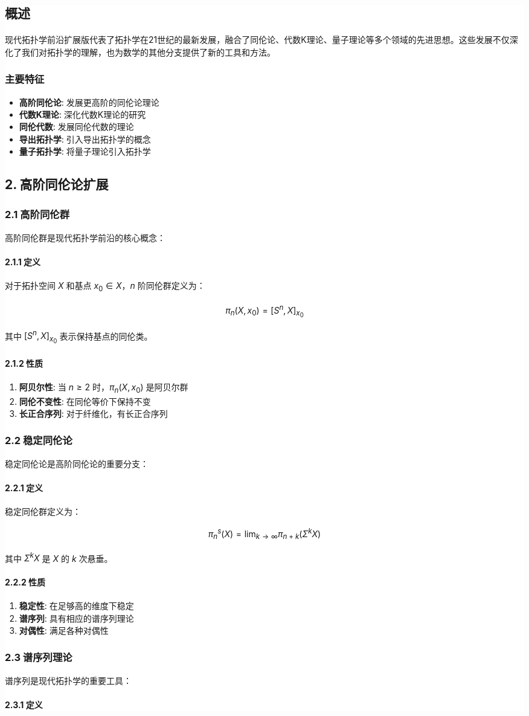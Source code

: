 ## 概述

现代拓扑学前沿扩展版代表了拓扑学在21世纪的最新发展，融合了同伦论、代数K理论、量子理论等多个领域的先进思想。这些发展不仅深化了我们对拓扑学的理解，也为数学的其他分支提供了新的工具和方法。

### 主要特征

- **高阶同伦论**: 发展更高阶的同伦论理论
- **代数K理论**: 深化代数K理论的研究
- **同伦代数**: 发展同伦代数的理论
- **导出拓扑学**: 引入导出拓扑学的概念
- **量子拓扑学**: 将量子理论引入拓扑学

## 2. 高阶同伦论扩展

### 2.1 高阶同伦群

高阶同伦群是现代拓扑学前沿的核心概念：

#### 2.1.1 定义

对于拓扑空间 $X$ 和基点 $x_0 \in X$，$n$ 阶同伦群定义为：

$$\pi_n(X, x_0) = [S^n, X]_{x_0}$$

其中 $[S^n, X]_{x_0}$ 表示保持基点的同伦类。

#### 2.1.2 性质

1. **阿贝尔性**: 当 $n \geq 2$ 时，$\pi_n(X, x_0)$ 是阿贝尔群
2. **同伦不变性**: 在同伦等价下保持不变
3. **长正合序列**: 对于纤维化，有长正合序列

### 2.2 稳定同伦论

稳定同伦论是高阶同伦论的重要分支：

#### 2.2.1 定义

稳定同伦群定义为：

$$\pi_n^s(X) = \lim_{k \to \infty} \pi_{n+k}(\Sigma^k X)$$

其中 $\Sigma^k X$ 是 $X$ 的 $k$ 次悬垂。

#### 2.2.2 性质

1. **稳定性**: 在足够高的维度下稳定
2. **谱序列**: 具有相应的谱序列理论
3. **对偶性**: 满足各种对偶性

### 2.3 谱序列理论

谱序列是现代拓扑学的重要工具：

#### 2.3.1 定义

